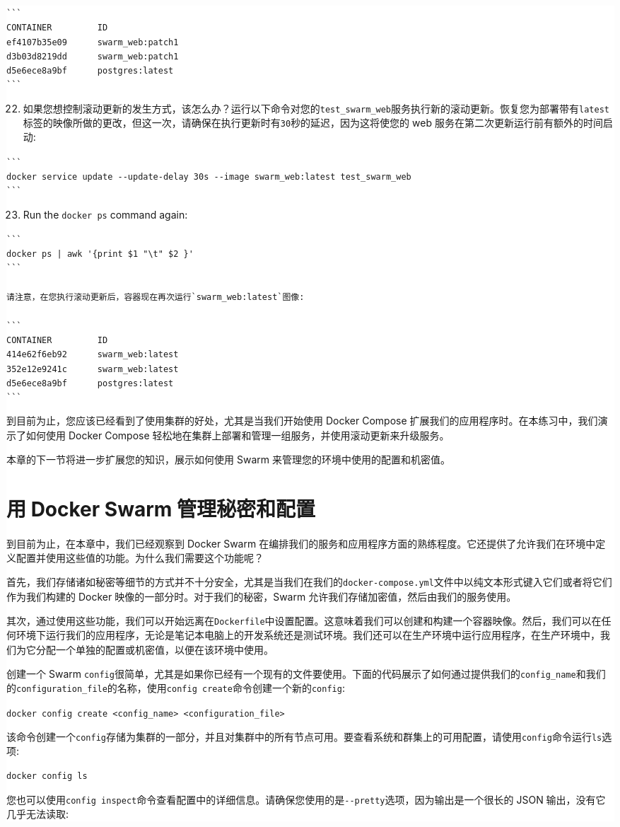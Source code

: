     ```
    CONTAINER         ID
    ef4107b35e09      swarm_web:patch1
    d3b03d8219dd      swarm_web:patch1
    d5e6ece8a9bf      postgres:latest
    ```

22.  如果您想控制滚动更新的发生方式，该怎么办？运行以下命令对您的`test_swarm_web`服务执行新的滚动更新。恢复您为部署带有`latest`标签的映像所做的更改，但这一次，请确保在执行更新时有`30`秒的延迟，因为这将使您的 web 服务在第二次更新运行前有额外的时间启动:

    ```
    docker service update --update-delay 30s --image swarm_web:latest test_swarm_web
    ```

23.  Run the `docker ps` command again:

    ```
    docker ps | awk '{print $1 "\t" $2 }'
    ```

    请注意，在您执行滚动更新后，容器现在再次运行`swarm_web:latest`图像:

    ```
    CONTAINER         ID
    414e62f6eb92      swarm_web:latest
    352e12e9241c      swarm_web:latest
    d5e6ece8a9bf      postgres:latest
    ```

到目前为止，您应该已经看到了使用集群的好处，尤其是当我们开始使用 Docker Compose 扩展我们的应用程序时。在本练习中，我们演示了如何使用 Docker Compose 轻松地在集群上部署和管理一组服务，并使用滚动更新来升级服务。

本章的下一节将进一步扩展您的知识，展示如何使用 Swarm 来管理您的环境中使用的配置和机密值。

# 用 Docker Swarm 管理秘密和配置

到目前为止，在本章中，我们已经观察到 Docker Swarm 在编排我们的服务和应用程序方面的熟练程度。它还提供了允许我们在环境中定义配置并使用这些值的功能。为什么我们需要这个功能呢？

首先，我们存储诸如秘密等细节的方式并不十分安全，尤其是当我们在我们的`docker-compose.yml`文件中以纯文本形式键入它们或者将它们作为我们构建的 Docker 映像的一部分时。对于我们的秘密，Swarm 允许我们存储加密值，然后由我们的服务使用。

其次，通过使用这些功能，我们可以开始远离在`Dockerfile`中设置配置。这意味着我们可以创建和构建一个容器映像。然后，我们可以在任何环境下运行我们的应用程序，无论是笔记本电脑上的开发系统还是测试环境。我们还可以在生产环境中运行应用程序，在生产环境中，我们为它分配一个单独的配置或机密值，以便在该环境中使用。

创建一个 Swarm `config`很简单，尤其是如果你已经有一个现有的文件要使用。下面的代码展示了如何通过提供我们的`config_name`和我们的`configuration_file`的名称，使用`config create`命令创建一个新的`config`:

```
docker config create <config_name> <configuration_file> 
```

该命令创建一个`config`存储为集群的一部分，并且对集群中的所有节点可用。要查看系统和群集上的可用配置，请使用`config`命令运行`ls`选项:

```
docker config ls
```

您也可以使用`config inspect`命令查看配置中的详细信息。请确保您使用的是`--pretty`选项，因为输出是一个很长的 JSON 输出，没有它几乎无法读取:
